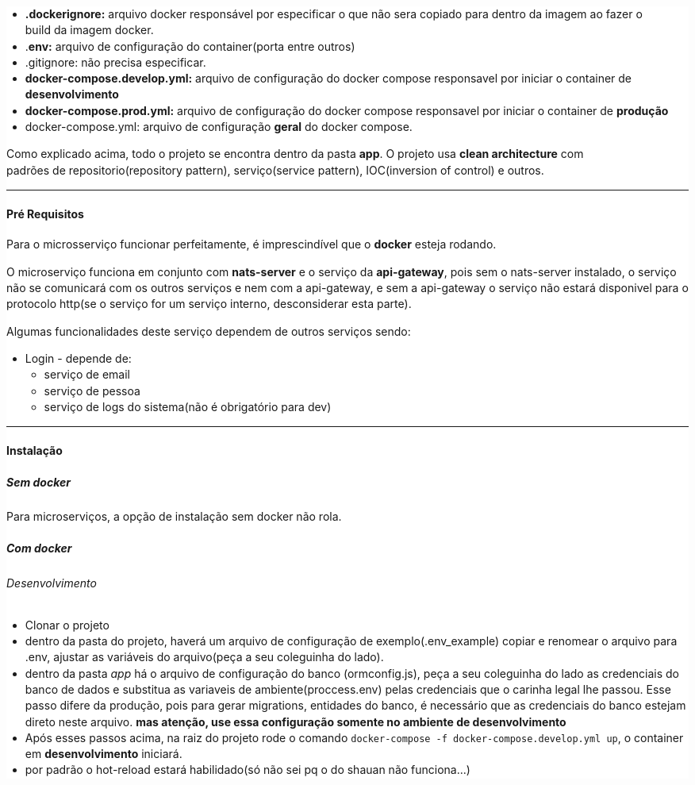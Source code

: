 * **.dockerignore:** arquivo docker responsável por especificar o que não sera copiado para dentro da imagem ao fazer o  
  build da imagem docker.
* .**env:** arquivo de configuração do container(porta entre outros)
* .gitignore: não precisa especificar.
* **docker-compose.develop.yml:** arquivo de configuração do docker compose responsavel por iniciar o container de **desenvolvimento**
* **docker-compose.prod.yml:** arquivo de configuração do docker compose responsavel por iniciar o container de **produção**
* docker-compose.yml: arquivo de configuração **geral** do docker compose.

Como explicado acima, todo o projeto se encontra dentro da pasta **app**. O projeto usa **clean architecture** com  
padrões de repositorio(repository pattern), serviço(service pattern), IOC(inversion of control) e outros.

---

#### Pré Requisitos

Para o microsserviço funcionar perfeitamente, é imprescindível que o **docker** esteja rodando.

O microserviço funciona em conjunto com **nats-server** e o serviço da **api-gateway**, pois sem o nats-server instalado, o serviço não se comunicará com os outros serviços e nem com a api-gateway, e sem a api-gateway o serviço não estará disponivel para o protocolo http(se o serviço for um serviço interno, desconsiderar esta parte).

Algumas funcionalidades deste serviço dependem de outros serviços sendo:

- Login - depende de:
  - serviço de email
  - serviço de pessoa
  - serviço de logs do sistema(não é obrigatório para dev)

---

#### Instalação

##### Sem docker

Para microserviços, a opção de instalação sem docker não rola.

##### Com docker

###### Desenvolvimento

- Clonar o projeto
- dentro da pasta do projeto, haverá um arquivo de configuração de exemplo(.env_example) copiar e renomear o arquivo para .env, ajustar as variáveis do arquivo(peça a seu coleguinha do lado).
- dentro da pasta _app_ há o arquivo de configuração do banco (ormconfig.js), peça a seu coleguinha do lado as credenciais do banco de dados e substitua as variaveis de ambiente(proccess.env) pelas credenciais que o carinha legal lhe passou. Esse passo difere da produção, pois para gerar migrations, entidades do banco, é necessário que as credenciais do banco estejam direto neste arquivo. **mas atenção, use essa configuração somente no ambiente de desenvolvimento**
- Após esses passos acima, na raiz do projeto rode o comando `docker-compose -f docker-compose.develop.yml up`, o container em **desenvolvimento** iniciará.
- por padrão o hot-reload estará habilidado(só não sei pq o do shauan não funciona...)
